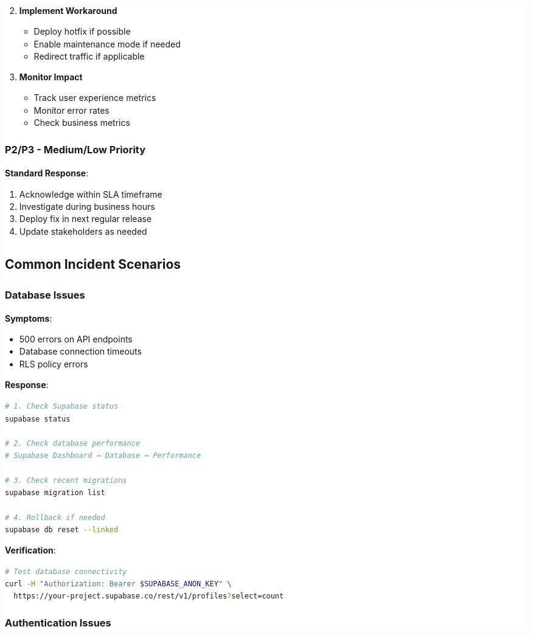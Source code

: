 2. **Implement Workaround**

   - Deploy hotfix if possible
   - Enable maintenance mode if needed
   - Redirect traffic if applicable

3. **Monitor Impact**
   - Track user experience metrics
   - Monitor error rates
   - Check business metrics

### P2/P3 - Medium/Low Priority

**Standard Response**:

1. Acknowledge within SLA timeframe
2. Investigate during business hours
3. Deploy fix in next regular release
4. Update stakeholders as needed

## Common Incident Scenarios

### Database Issues

**Symptoms**:

- 500 errors on API endpoints
- Database connection timeouts
- RLS policy errors

**Response**:

```bash
# 1. Check Supabase status
supabase status

# 2. Check database performance
# Supabase Dashboard → Database → Performance

# 3. Check recent migrations
supabase migration list

# 4. Rollback if needed
supabase db reset --linked
```

**Verification**:

```bash
# Test database connectivity
curl -H "Authorization: Bearer $SUPABASE_ANON_KEY" \
  https://your-project.supabase.co/rest/v1/profiles?select=count
```

### Authentication Issues
